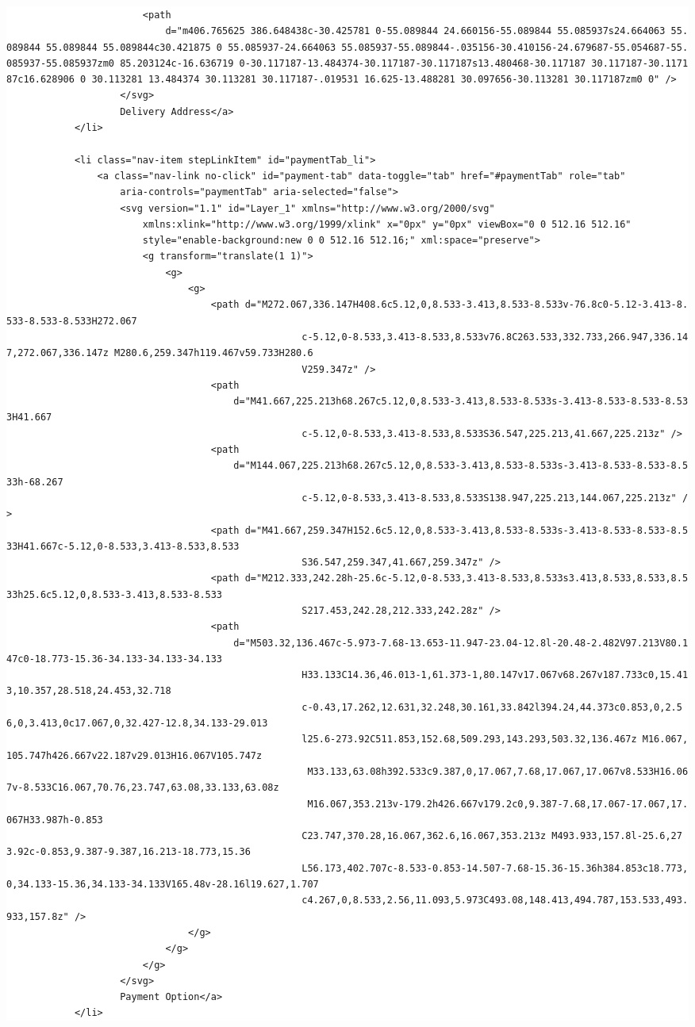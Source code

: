                             <path
                                d="m406.765625 386.648438c-30.425781 0-55.089844 24.660156-55.089844 55.085937s24.664063 55.089844 55.089844 55.089844c30.421875 0 55.085937-24.664063 55.085937-55.089844-.035156-30.410156-24.679687-55.054687-55.085937-55.085937zm0 85.203124c-16.636719 0-30.117187-13.484374-30.117187-30.117187s13.480468-30.117187 30.117187-30.117187c16.628906 0 30.113281 13.484374 30.113281 30.117187-.019531 16.625-13.488281 30.097656-30.113281 30.117187zm0 0" />
                        </svg>
                        Delivery Address</a>
                </li>

                <li class="nav-item stepLinkItem" id="paymentTab_li">
                    <a class="nav-link no-click" id="payment-tab" data-toggle="tab" href="#paymentTab" role="tab"
                        aria-controls="paymentTab" aria-selected="false">
                        <svg version="1.1" id="Layer_1" xmlns="http://www.w3.org/2000/svg"
                            xmlns:xlink="http://www.w3.org/1999/xlink" x="0px" y="0px" viewBox="0 0 512.16 512.16"
                            style="enable-background:new 0 0 512.16 512.16;" xml:space="preserve">
                            <g transform="translate(1 1)">
                                <g>
                                    <g>
                                        <path d="M272.067,336.147H408.6c5.12,0,8.533-3.413,8.533-8.533v-76.8c0-5.12-3.413-8.533-8.533-8.533H272.067
                                                        c-5.12,0-8.533,3.413-8.533,8.533v76.8C263.533,332.733,266.947,336.147,272.067,336.147z M280.6,259.347h119.467v59.733H280.6
                                                        V259.347z" />
                                        <path
                                            d="M41.667,225.213h68.267c5.12,0,8.533-3.413,8.533-8.533s-3.413-8.533-8.533-8.533H41.667
                                                        c-5.12,0-8.533,3.413-8.533,8.533S36.547,225.213,41.667,225.213z" />
                                        <path
                                            d="M144.067,225.213h68.267c5.12,0,8.533-3.413,8.533-8.533s-3.413-8.533-8.533-8.533h-68.267
                                                        c-5.12,0-8.533,3.413-8.533,8.533S138.947,225.213,144.067,225.213z" />
                                        <path d="M41.667,259.347H152.6c5.12,0,8.533-3.413,8.533-8.533s-3.413-8.533-8.533-8.533H41.667c-5.12,0-8.533,3.413-8.533,8.533
                                                        S36.547,259.347,41.667,259.347z" />
                                        <path d="M212.333,242.28h-25.6c-5.12,0-8.533,3.413-8.533,8.533s3.413,8.533,8.533,8.533h25.6c5.12,0,8.533-3.413,8.533-8.533
                                                        S217.453,242.28,212.333,242.28z" />
                                        <path
                                            d="M503.32,136.467c-5.973-7.68-13.653-11.947-23.04-12.8l-20.48-2.482V97.213V80.147c0-18.773-15.36-34.133-34.133-34.133
                                                        H33.133C14.36,46.013-1,61.373-1,80.147v17.067v68.267v187.733c0,15.413,10.357,28.518,24.453,32.718
                                                        c-0.43,17.262,12.631,32.248,30.161,33.842l394.24,44.373c0.853,0,2.56,0,3.413,0c17.067,0,32.427-12.8,34.133-29.013
                                                        l25.6-273.92C511.853,152.68,509.293,143.293,503.32,136.467z M16.067,105.747h426.667v22.187v29.013H16.067V105.747z
                                                         M33.133,63.08h392.533c9.387,0,17.067,7.68,17.067,17.067v8.533H16.067v-8.533C16.067,70.76,23.747,63.08,33.133,63.08z
                                                         M16.067,353.213v-179.2h426.667v179.2c0,9.387-7.68,17.067-17.067,17.067H33.987h-0.853
                                                        C23.747,370.28,16.067,362.6,16.067,353.213z M493.933,157.8l-25.6,273.92c-0.853,9.387-9.387,16.213-18.773,15.36
                                                        L56.173,402.707c-8.533-0.853-14.507-7.68-15.36-15.36h384.853c18.773,0,34.133-15.36,34.133-34.133V165.48v-28.16l19.627,1.707
                                                        c4.267,0,8.533,2.56,11.093,5.973C493.08,148.413,494.787,153.533,493.933,157.8z" />
                                    </g>
                                </g>
                            </g>
                        </svg>
                        Payment Option</a>
                </li>
